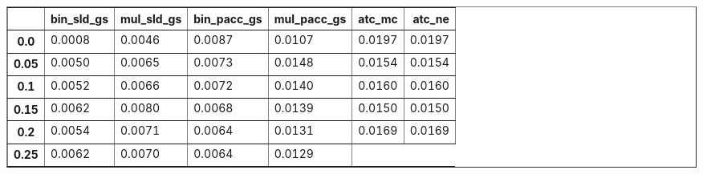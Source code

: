 <table border="1" class="dataframe">
  <thead>
    <tr style="text-align: right;">
      <th></th>
      <th>bin_sld_gs</th>
      <th>mul_sld_gs</th>
      <th>bin_pacc_gs</th>
      <th>mul_pacc_gs</th>
      <th>atc_mc</th>
      <th>atc_ne</th>
    </tr>
  </thead>
  <tbody>
    <tr>
      <th>0.0</th>
      <td>0.0008</td>
      <td>0.0046</td>
      <td>0.0087</td>
      <td>0.0107</td>
      <td>0.0197</td>
      <td>0.0197</td>
    </tr>
    <tr>
      <th>0.05</th>
      <td>0.0050</td>
      <td>0.0065</td>
      <td>0.0073</td>
      <td>0.0148</td>
      <td>0.0154</td>
      <td>0.0154</td>
    </tr>
    <tr>
      <th>0.1</th>
      <td>0.0052</td>
      <td>0.0066</td>
      <td>0.0072</td>
      <td>0.0140</td>
      <td>0.0160</td>
      <td>0.0160</td>
    </tr>
    <tr>
      <th>0.15</th>
      <td>0.0062</td>
      <td>0.0080</td>
      <td>0.0068</td>
      <td>0.0139</td>
      <td>0.0150</td>
      <td>0.0150</td>
    </tr>
    <tr>
      <th>0.2</th>
      <td>0.0054</td>
      <td>0.0071</td>
      <td>0.0064</td>
      <td>0.0131</td>
      <td>0.0169</td>
      <td>0.0169</td>
    </tr>
    <tr>
      <th>0.25</th>
      <td>0.0062</td>
      <td>0.0070</td>
      <td>0.0064</td>
      <td>0.0129</td>